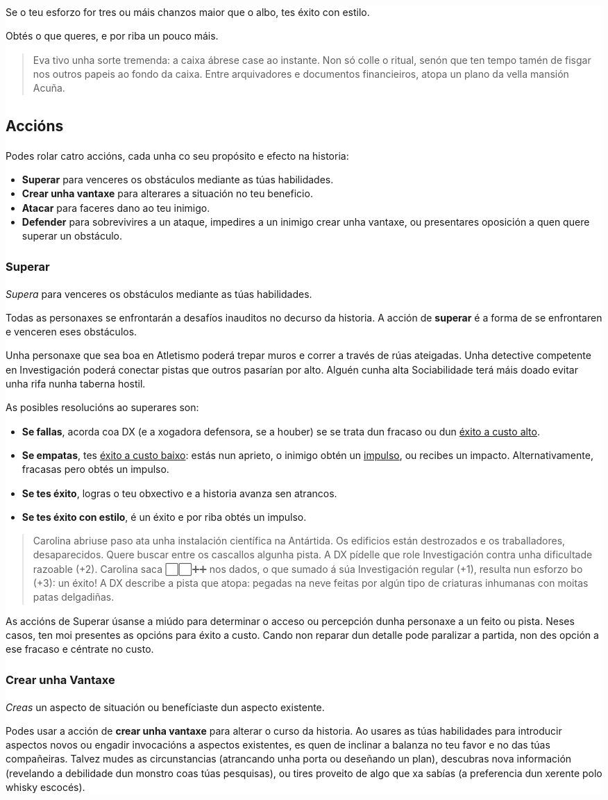 Se o teu esforzo for tres ou máis chanzos maior que o albo, tes éxito con estilo.

Obtés o que queres, e por riba un pouco máis.

> Eva tivo unha sorte tremenda: a caixa ábrese case ao instante. Non só colle o ritual, senón que ten tempo tamén de fisgar nos outros papeis ao fondo da caixa. Entre arquivadores e documentos financieiros, atopa un plano da vella mansión Acuña.

## Accións

Podes rolar catro accións, cada unha co seu propósito e efecto na historia:

* **Superar** para venceres os obstáculos mediante as túas habilidades.
* **Crear unha vantaxe** para alterares a situación no teu beneficio.
* **Atacar** para faceres dano ao teu inimigo.
* **Defender** para sobrevivires a un ataque, impedires a un inimigo crear unha vantaxe, ou presentares oposición a quen quere superar un obstáculo.

### Superar

*Supera* para venceres os obstáculos mediante as túas habilidades.

Todas as personaxes se enfrontarán a desafíos inauditos no decurso da historia. A acción de **superar** é a forma de se enfrontaren e venceren eses obstáculos.

Unha personaxe que sea boa en Atletismo poderá trepar muros e correr a través de rúas ateigadas. Unha detective competente en Investigación poderá conectar pistas que outros pasarían por alto. Alguén cunha alta Sociabilidade terá máis doado evitar unha rifa nunha taberna hostil. 

As posibles resolucións ao superares son:

* **Se fallas**, acorda coa DX (e a xogadora defensora, se a houber) se se trata dun fracaso ou dun [éxito a custo alto](#exito-a-custo-alto).

* **Se empatas**, tes [éxito a custo baixo](#exito-a-custo-baixo): estás nun aprieto, o inimigo obtén un [impulso](/fate-condensado-srd/aspectos-e-puntos-de-fado#impulsos), ou recibes un impacto. Alternativamente, fracasas pero obtés un impulso.

* **Se tes éxito**, logras o teu obxectivo e a historia avanza sen atrancos.

* **Se tes éxito con estilo**, é un éxito e por riba obtés un impulso.

> Carolina abriuse paso ata unha instalación científica na Antártida. Os edificios están destrozados e os traballadores, desaparecidos. Quere buscar entre os cascallos algunha pista. A DX pídelle que role Investigación contra unha dificultade razoable (+2). Carolina saca ⬜⬜➕➕ nos dados, o que sumado á súa Investigación regular (+1), resulta nun esforzo bo (+3): un éxito! A DX describe a pista que atopa: pegadas na neve feitas por algún tipo de  criaturas inhumanas con moitas patas delgadiñas.

As accións de Superar úsanse a miúdo para determinar o acceso ou percepción dunha personaxe a un feito ou pista. Neses casos, ten moi presentes as opcións para éxito a custo. Cando non reparar dun detalle pode paralizar a partida, non des opción a ese fracaso e céntrate no custo.

### Crear unha Vantaxe

*Creas* un aspecto de situación ou benefíciaste dun aspecto existente.

Podes usar a acción de **crear unha vantaxe** para alterar o curso da historia. Ao usares as túas habilidades para introducir aspectos novos ou engadir invocacións a aspectos existentes, es quen de inclinar a balanza no teu favor e no das túas compañeiras. Talvez mudes as circunstancias (atrancando unha porta ou deseñando un plan), descubras nova información (revelando a debilidade dun monstro coas túas pesquisas), ou tires proveito de algo que xa sabías (a preferencia dun xerente polo whisky escocés).

